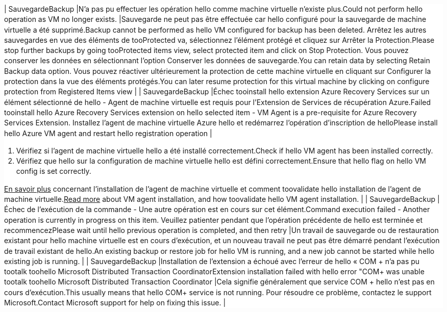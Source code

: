 | <span data-ttu-id="29fe2-163">Sauvegarde</span><span class="sxs-lookup"><span data-stu-id="29fe2-163">Backup</span></span> |<span data-ttu-id="29fe2-164">N’a pas pu effectuer les opération hello comme machine virtuelle n’existe plus.</span><span class="sxs-lookup"><span data-stu-id="29fe2-164">Could not perform hello operation as VM no longer exists.</span></span> |<span data-ttu-id="29fe2-165">Sauvegarde ne peut pas être effectuée car hello configuré pour la sauvegarde de machine virtuelle a été supprimé.</span><span class="sxs-lookup"><span data-stu-id="29fe2-165">Backup cannot be performed as hello VM configured for backup has been deleted.</span></span> <span data-ttu-id="29fe2-166">Arrêtez les autres sauvegardes en vue des éléments de tooProtected va, sélectionnez l’élément protégé et cliquez sur Arrêter la Protection.</span><span class="sxs-lookup"><span data-stu-id="29fe2-166">Please stop further backups by going tooProtected items view, select protected item and click on Stop Protection.</span></span> <span data-ttu-id="29fe2-167">Vous pouvez conserver les données en sélectionnant l’option Conserver les données de sauvegarde.</span><span class="sxs-lookup"><span data-stu-id="29fe2-167">You can retain data by selecting Retain Backup data option.</span></span> <span data-ttu-id="29fe2-168">Vous pouvez réactiver ultérieurement la protection de cette machine virtuelle en cliquant sur Configurer la protection dans la vue des éléments protégés.</span><span class="sxs-lookup"><span data-stu-id="29fe2-168">You can later resume protection for this virtual machine by clicking on configure protection from Registered Items view</span></span> |
| <span data-ttu-id="29fe2-169">Sauvegarde</span><span class="sxs-lookup"><span data-stu-id="29fe2-169">Backup</span></span> |<span data-ttu-id="29fe2-170">Échec tooinstall hello extension Azure Recovery Services sur un élément sélectionné de hello - Agent de machine virtuelle est requis pour l’Extension de Services de récupération Azure.</span><span class="sxs-lookup"><span data-stu-id="29fe2-170">Failed tooinstall hello Azure Recovery Services extension on hello selected item - VM Agent is a pre-requisite for Azure Recovery Services Extension.</span></span> <span data-ttu-id="29fe2-171">Installez l’agent de machine virtuelle Azure hello et redémarrez l’opération d’inscription de hello</span><span class="sxs-lookup"><span data-stu-id="29fe2-171">Please install hello Azure VM agent and restart hello registration operation</span></span> |<ol> <li><span data-ttu-id="29fe2-172">Vérifiez si l’agent de machine virtuelle hello a été installé correctement.</span><span class="sxs-lookup"><span data-stu-id="29fe2-172">Check if hello VM agent has been installed correctly.</span></span> <li><span data-ttu-id="29fe2-173">Vérifiez que hello sur la configuration de machine virtuelle hello est défini correctement.</span><span class="sxs-lookup"><span data-stu-id="29fe2-173">Ensure that hello flag on hello VM config is set correctly.</span></span></ol> <span data-ttu-id="29fe2-174">[En savoir plus](#validating-vm-agent-installation) concernant l’installation de l’agent de machine virtuelle et comment toovalidate hello installation de l’agent de machine virtuelle.</span><span class="sxs-lookup"><span data-stu-id="29fe2-174">[Read more](#validating-vm-agent-installation) about VM agent installation, and how toovalidate hello VM agent installation.</span></span> |
| <span data-ttu-id="29fe2-175">Sauvegarde</span><span class="sxs-lookup"><span data-stu-id="29fe2-175">Backup</span></span> |<span data-ttu-id="29fe2-176">Échec de l’exécution de la commande - Une autre opération est en cours sur cet élément.</span><span class="sxs-lookup"><span data-stu-id="29fe2-176">Command execution failed - Another operation is currently in progress on this item.</span></span> <span data-ttu-id="29fe2-177">Veuillez patienter pendant que l’opération précédente de hello est terminée et recommencez</span><span class="sxs-lookup"><span data-stu-id="29fe2-177">Please wait until hello previous operation is completed, and then retry</span></span> |<span data-ttu-id="29fe2-178">Un travail de sauvegarde ou de restauration existant pour hello machine virtuelle est en cours d’exécution, et un nouveau travail ne peut pas être démarré pendant l’exécution de travail existant de hello.</span><span class="sxs-lookup"><span data-stu-id="29fe2-178">An existing backup or restore job for hello VM is running, and a new job cannot be started while hello existing job is running.</span></span> |
| <span data-ttu-id="29fe2-179">Sauvegarde</span><span class="sxs-lookup"><span data-stu-id="29fe2-179">Backup</span></span> |<span data-ttu-id="29fe2-180">Installation de l’extension a échoué avec l’erreur de hello « COM + n’a pas pu tootalk toohello Microsoft Distributed Transaction Coordinator</span><span class="sxs-lookup"><span data-stu-id="29fe2-180">Extension installation failed with hello error "COM+ was unable tootalk toohello Microsoft Distributed Transaction Coordinator</span></span> |<span data-ttu-id="29fe2-181">Cela signifie généralement que service COM + hello n’est pas en cours d’exécution.</span><span class="sxs-lookup"><span data-stu-id="29fe2-181">This usually means that hello COM+ service is not running.</span></span> <span data-ttu-id="29fe2-182">Pour résoudre ce problème, contactez le support Microsoft.</span><span class="sxs-lookup"><span data-stu-id="29fe2-182">Contact Microsoft support for help on fixing this issue.</span></span> |